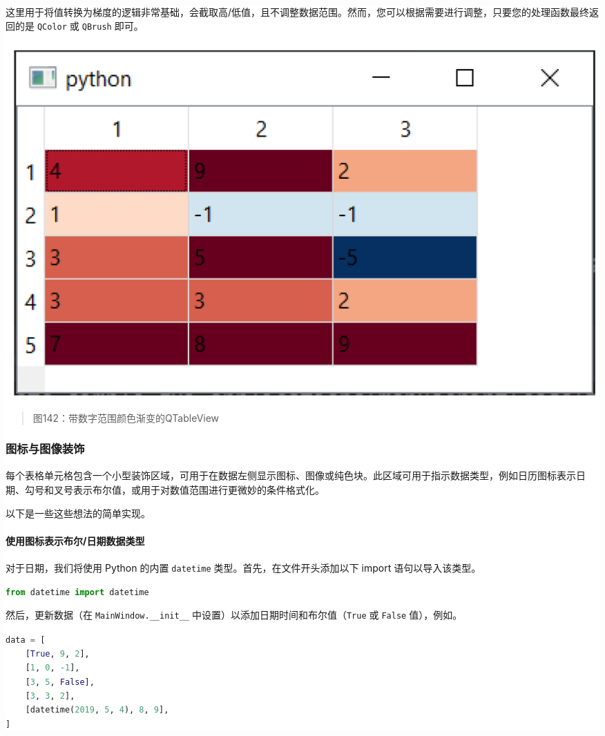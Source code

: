 这里用于将值转换为梯度的逻辑非常基础，会截取高/低值，且不调整数据范围。然而，您可以根据需要进行调整，只要您的处理函数最终返回的是 `QColor` 或 `QBrush` 即可。

![Figure142](Figure142.png)

> 图142：带数字范围颜色渐变的QTableView

### 图标与图像装饰

每个表格单元格包含一个小型装饰区域，可用于在数据左侧显示图标、图像或纯色块。此区域可用于指示数据类型，例如日历图标表示日期、勾号和叉号表示布尔值，或用于对数值范围进行更微妙的条件格式化。

以下是一些这些想法的简单实现。

#### 使用图标表示布尔/日期数据类型

对于日期，我们将使用 Python 的内置 `datetime` 类型。首先，在文件开头添加以下 import 语句以导入该类型。

```python
from datetime import datetime
```

然后，更新数据（在 `MainWindow.__init__` 中设置）以添加日期时间和布尔值（`True` 或 `False` 值），例如。

```python
data = [
    [True, 9, 2],
    [1, 0, -1],
    [3, 5, False],
    [3, 3, 2],
    [datetime(2019, 5, 4), 8, 9],
]
```
